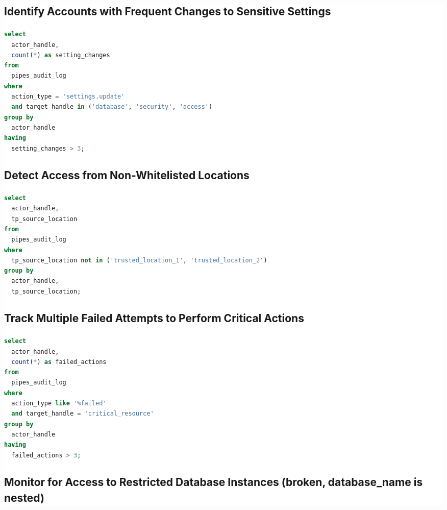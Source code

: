 ## Identify Accounts with Frequent Changes to Sensitive Settings

```sql
select
  actor_handle,
  count(*) as setting_changes 
from
  pipes_audit_log 
where
  action_type = 'settings.update' 
  and target_handle in ('database', 'security', 'access') 
group by
  actor_handle 
having
  setting_changes > 3;
```

## Detect Access from Non-Whitelisted Locations

```sql
select
  actor_handle,
  tp_source_location 
from
  pipes_audit_log 
where
  tp_source_location not in ('trusted_location_1', 'trusted_location_2') 
group by
  actor_handle, 
  tp_source_location;
```

## Track Multiple Failed Attempts to Perform Critical Actions

```sql
select
  actor_handle,
  count(*) as failed_actions 
from
  pipes_audit_log 
where
  action_type like '%failed' 
  and target_handle = 'critical_resource' 
group by
  actor_handle 
having
  failed_actions > 3;
```

## Monitor for Access to Restricted Database Instances (broken, database_name is nested)
